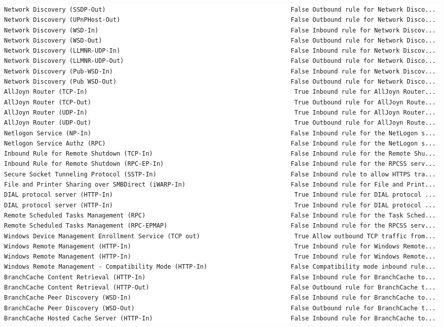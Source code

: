 ```
Network Discovery (SSDP-Out)                                                   False Outbound rule for Network Disco...
Network Discovery (UPnPHost-Out)                                               False Outbound rule for Network Disco...
Network Discovery (WSD-In)                                                     False Inbound rule for Network Discov...
Network Discovery (WSD-Out)                                                    False Outbound rule for Network Disco...
Network Discovery (LLMNR-UDP-In)                                               False Inbound rule for Network Discov...
Network Discovery (LLMNR-UDP-Out)                                              False Outbound rule for Network Disco...
Network Discovery (Pub-WSD-In)                                                 False Inbound rule for Network Discov...
Network Discovery (Pub WSD-Out)                                                False Outbound rule for Network Disco...
AllJoyn Router (TCP-In)                                                         True Inbound rule for AllJoyn Router...
AllJoyn Router (TCP-Out)                                                        True Outbound rule for AllJoyn Route...
AllJoyn Router (UDP-In)                                                         True Inbound rule for AllJoyn Router...
AllJoyn Router (UDP-Out)                                                        True Outbound rule for AllJoyn Route...
Netlogon Service (NP-In)                                                       False Inbound rule for the NetLogon s...
Netlogon Service Authz (RPC)                                                   False Inbound rule for the NetLogon s...
Inbound Rule for Remote Shutdown (TCP-In)                                      False Inbound rule for the Remote Shu...
Inbound Rule for Remote Shutdown (RPC-EP-In)                                   False Inbound rule for the RPCSS serv...
Secure Socket Tunneling Protocol (SSTP-In)                                     False Inbound rule to allow HTTPS tra...
File and Printer Sharing over SMBDirect (iWARP-In)                             False Inbound rule for File and Print...
DIAL protocol server (HTTP-In)                                                  True Inbound rule for DIAL protocol ...
DIAL protocol server (HTTP-In)                                                  True Inbound rule for DIAL protocol ...
Remote Scheduled Tasks Management (RPC)                                        False Inbound rule for the Task Sched...
Remote Scheduled Tasks Management (RPC-EPMAP)                                  False Inbound rule for the RPCSS serv...
Windows Device Management Enrollment Service (TCP out)                          True Allow outbound TCP traffic from...
Windows Remote Management (HTTP-In)                                             True Inbound rule for Windows Remote...
Windows Remote Management (HTTP-In)                                             True Inbound rule for Windows Remote...
Windows Remote Management - Compatibility Mode (HTTP-In)                       False Compatibility mode inbound rule...
BranchCache Content Retrieval (HTTP-In)                                        False Inbound rule for BranchCache to...
BranchCache Content Retrieval (HTTP-Out)                                       False Outbound rule for BranchCache t...
BranchCache Peer Discovery (WSD-In)                                            False Inbound rule for BranchCache to...
BranchCache Peer Discovery (WSD-Out)                                           False Outbound rule for BranchCache t...
BranchCache Hosted Cache Server (HTTP-In)                                      False Inbound rule for BranchCache to...
```